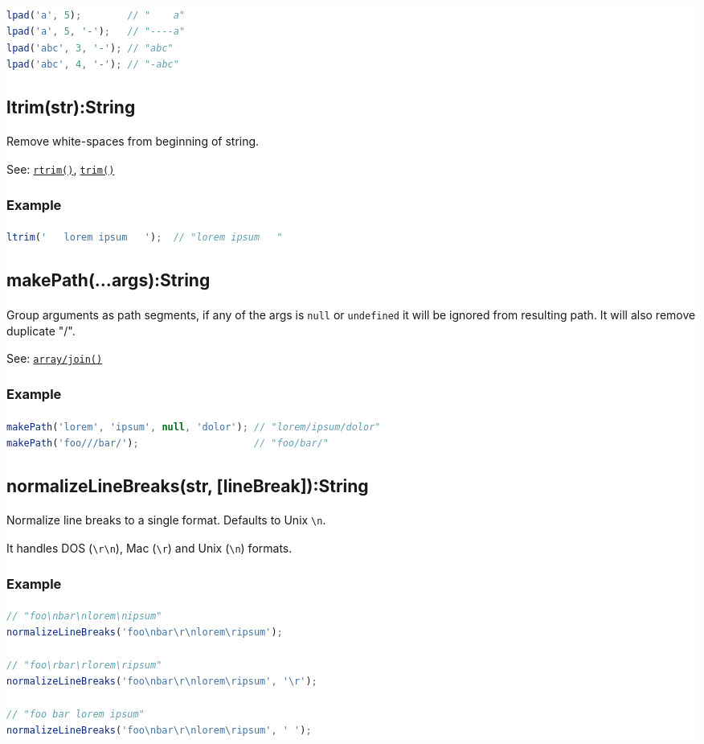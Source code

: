 ```js
lpad('a', 5);        // "    a"
lpad('a', 5, '-');   // "----a"
lpad('abc', 3, '-'); // "abc"
lpad('abc', 4, '-'); // "-abc"
```



## ltrim(str):String

Remove white-spaces from beginning of string.

See: [`rtrim()`](#rtrim), [`trim()`](#trim)

### Example

```js
ltrim('   lorem ipsum   ');  // "lorem ipsum   "
```



## makePath(...args):String

Group arguments as path segments, if any of the args is `null` or `undefined`
it will be ignored from resulting path. It will also remove duplicate "/".

See: [`array/join()`](array.html#join)

### Example

```js
makePath('lorem', 'ipsum', null, 'dolor'); // "lorem/ipsum/dolor"
makePath('foo///bar/');                    // "foo/bar/"
```



## normalizeLineBreaks(str, [lineBreak]):String

Normalize line breaks to a single format. Defaults to Unix `\n`.

It handles DOS (`\r\n`), Mac (`\r`) and Unix (`\n`) formats.

### Example

```js
// "foo\nbar\nlorem\nipsum"
normalizeLineBreaks('foo\nbar\r\nlorem\ripsum');

// "foo\rbar\rlorem\ripsum"
normalizeLineBreaks('foo\nbar\r\nlorem\ripsum', '\r');

// "foo bar lorem ipsum"
normalizeLineBreaks('foo\nbar\r\nlorem\ripsum', ' ');
```
